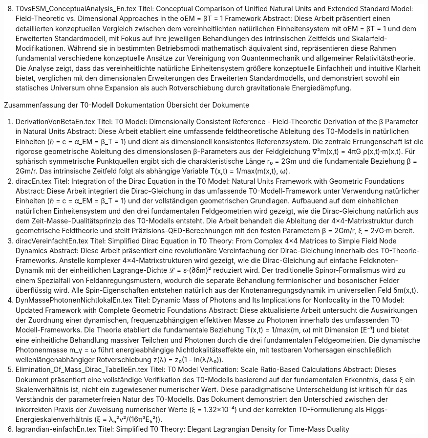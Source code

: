 8. T0vsESM_ConceptualAnalysis_En.tex
Titel: Conceptual Comparison of Unified Natural Units and Extended Standard Model: Field-Theoretic vs. Dimensional Approaches in the αEM = βT = 1 Framework
Abstract:
Diese Arbeit präsentiert einen detaillierten konzeptuellen Vergleich zwischen dem vereinheitlichten natürlichen Einheitensystem mit αEM = βT = 1 und dem Erweiterten Standardmodell, mit Fokus auf ihre jeweiligen Behandlungen des intrinsischen Zeitfelds und Skalarfeld-Modifikationen. Während sie in bestimmten Betriebsmodi mathematisch äquivalent sind, repräsentieren diese Rahmen fundamental verschiedene konzeptuelle Ansätze zur Vereinigung von Quantenmechanik und allgemeiner Relativitätstheorie. Die Analyse zeigt, dass das vereinheitlichte natürliche Einheitensystem größere konzeptuelle Einfachheit und intuitive Klarheit bietet, verglichen mit den dimensionalen Erweiterungen des Erweiterten Standardmodells, und demonstriert sowohl ein statisches Universum ohne Expansion als auch Rotverschiebung durch gravitationale Energiedämpfung.

Zusammenfassung der T0-Modell Dokumentation
Übersicht der Dokumente
1. DerivationVonBetaEn.tex
Titel: T0 Model: Dimensionally Consistent Reference - Field-Theoretic Derivation of the β Parameter in Natural Units
Abstract: Diese Arbeit etabliert eine umfassende feldtheoretische Ableitung des T0-Modells in natürlichen Einheiten (ℏ = c = α_EM = β_T = 1) und dient als dimensionell konsistentes Referenzsystem. Die zentrale Errungenschaft ist die rigorose geometrische Ableitung des dimensionslosen β-Parameters aus der Feldgleichung ∇²m(x,t) = 4πG ρ(x,t)·m(x,t). Für sphärisch symmetrische Punktquellen ergibt sich die charakteristische Länge r₀ = 2Gm und die fundamentale Beziehung β = 2Gm/r. Das intrinsische Zeitfeld folgt als abhängige Variable T(x,t) = 1/max(m(x,t), ω).
2. diracEn.tex
Titel: Integration of the Dirac Equation in the T0 Model: Natural Units Framework with Geometric Foundations
Abstract: Diese Arbeit integriert die Dirac-Gleichung in das umfassende T0-Modell-Framework unter Verwendung natürlicher Einheiten (ℏ = c = α_EM = β_T = 1) und der vollständigen geometrischen Grundlagen. Aufbauend auf dem einheitlichen natürlichen Einheitensystem und den drei fundamentalen Feldgeometrien wird gezeigt, wie die Dirac-Gleichung natürlich aus dem Zeit-Masse-Dualitätsprinzip des T0-Modells entsteht. Die Arbeit behandelt die Ableitung der 4×4-Matrixstruktur durch geometrische Feldtheorie und stellt Präzisions-QED-Berechnungen mit den festen Parametern β = 2Gm/r, ξ = 2√G·m bereit.
3. diracVereinfachtEn.tex
Titel: Simplified Dirac Equation in T0 Theory: From Complex 4×4 Matrices to Simple Field Node Dynamics
Abstract: Diese Arbeit präsentiert eine revolutionäre Vereinfachung der Dirac-Gleichung innerhalb des T0-Theorie-Frameworks. Anstelle komplexer 4×4-Matrixstrukturen wird gezeigt, wie die Dirac-Gleichung auf einfache Feldknoten-Dynamik mit der einheitlichen Lagrange-Dichte ℒ = ε·(∂δm)² reduziert wird. Der traditionelle Spinor-Formalismus wird zu einem Spezialfall von Feldanregungsmustern, wodurch die separate Behandlung fermionischer und bosonischer Felder überflüssig wird. Alle Spin-Eigenschaften entstehen natürlich aus der Knotenanregungsdynamik im universellen Feld δm(x,t).
4. DynMassePhotonenNichtlokalEn.tex
Titel: Dynamic Mass of Photons and Its Implications for Nonlocality in the T0 Model: Updated Framework with Complete Geometric Foundations
Abstract: Diese aktualisierte Arbeit untersucht die Auswirkungen der Zuordnung einer dynamischen, frequenzabhängigen effektiven Masse zu Photonen innerhalb des umfassenden T0-Modell-Frameworks. Die Theorie etabliert die fundamentale Beziehung T(x,t) = 1/max(m, ω) mit Dimension [E⁻¹] und bietet eine einheitliche Behandlung massiver Teilchen und Photonen durch die drei fundamentalen Feldgeometrien. Die dynamische Photonenmasse m_γ = ω führt energieabhängige Nichtlokalitätseffekte ein, mit testbaren Vorhersagen einschließlich wellenlängenabhängiger Rotverschiebung z(λ) = z₀(1 - ln(λ/λ₀)).
5. Elimination_Of_Mass_Dirac_TabelleEn.tex
Titel: T0 Model Verification: Scale Ratio-Based Calculations
Abstract: Dieses Dokument präsentiert eine vollständige Verifikation des T0-Modells basierend auf der fundamentalen Erkenntnis, dass ξ ein Skalenverhältnis ist, nicht ein zugewiesener numerischer Wert. Diese paradigmatische Unterscheidung ist kritisch für das Verständnis der parameterfreien Natur des T0-Modells. Das Dokument demonstriert den Unterschied zwischen der inkorrekten Praxis der Zuweisung numerischer Werte (ξ = 1.32×10⁻⁴) und der korrekten T0-Formulierung als Higgs-Energieskalenverhältnis (ξ = λₕ²v²/(16π³Eₕ²)).
6. lagrandian-einfachEn.tex
Titel: Simplified T0 Theory: Elegant Lagrangian Density for Time-Mass Duality